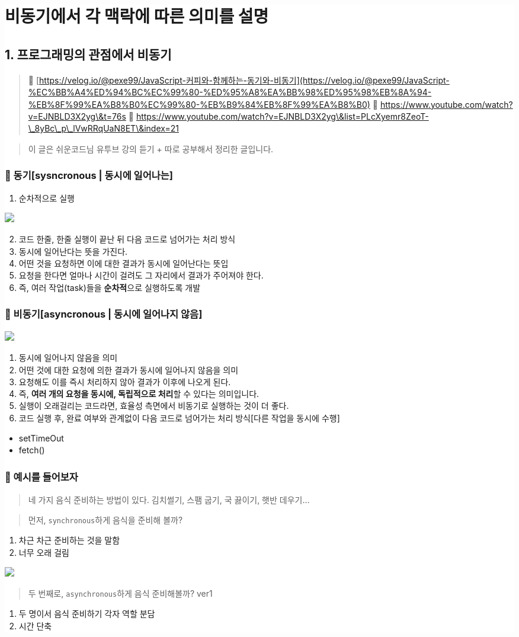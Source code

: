 # 비동기에서 각 맥락에 따른 의미를 설명

## 1. 프로그래밍의 관점에서 비동기

> 🔗 [https://velog.io/@pexe99/JavaScript-커피와-함께하는-동기와-비동기](https://velog.io/@pexe99/JavaScript-%EC%BB%A4%ED%94%BC%EC%99%80-%ED%95%A8%EA%BB%98%ED%95%98%EB%8A%94-%EB%8F%99%EA%B8%B0%EC%99%80-%EB%B9%84%EB%8F%99%EA%B8%B0) 🔗 https://www.youtube.com/watch?v=EJNBLD3X2yg\&t=76s 🔗 https://www.youtube.com/watch?v=EJNBLD3X2yg\&list=PLcXyemr8ZeoT-\_8yBc\_p\_lVwRRqUaN8ET\&index=21

> 이 글은 쉬운코드님 유투브 강의 듣기 + 따로 공부해서 정리한 글입니다.

### 🍌 동기\[sysncronous | 동시에 일어나는]

1. 순차적으로 실행

![](https://velog.velcdn.com/images/prettylee620/post/12ca2e48-e95f-46a9-b80d-48a9576b6b99/image.png)

2. 코드 한줄, 한줄 실행이 끝난 뒤 다음 코드로 넘어가는 처리 방식
3. 동시에 일어난다는 뜻을 가진다.
4. 어떤 것을 요청하면 이에 대한 결과가 동시에 일어난다는 뜻입
5. 요청을 한다면 얼마나 시간이 걸려도 그 자리에서 결과가 주어져야 한다.
6. 즉, 여러 작업(task)들을 **순차적**으로 실행하도록 개발

### 🍌 비동기\[asyncronous | 동시에 일어나지 않음]

![](https://velog.velcdn.com/images/prettylee620/post/5811111e-2c14-4b9f-a76e-c4f000db9b0e/image.png)

1. 동시에 일어나지 않음을 의미
2. 어떤 것에 대한 요청에 의한 결과가 동시에 일어나지 않음을 의미
3. 요청해도 이를 즉시 처리하지 않아 결과가 이후에 나오게 된다.
4. 즉, **여러 개의 요청을 동시에, 독립적으로 처리**할 수 있다는 의미입니다.
5. 실행이 오래걸리는 코드라면, 효율성 측면에서 비동기로 실행하는 것이 더 좋다.
6. 코드 실행 후, 완료 여부와 관계없이 다음 코드로 넘어가는 처리 방식\[다른 작업을 동시에 수행]

* setTimeOut
* fetch()

### 🍌 예시를 들어보자

> 네 가지 음식 준비하는 방법이 있다. 김치썰기, 스팸 굽기, 국 끓이기, 햇반 데우기…

> 먼저, `synchronous`하게 음식을 준비해 볼까?

1. 차근 차근 준비하는 것을 말함
2. 너무 오래 걸림

![](https://velog.velcdn.com/images/prettylee620/post/c1e9ddbe-4aa0-4776-9985-af7b3ff45a98/image.png)

> 두 번째로, `asynchronous`하게 음식 준비해볼까? ver1

1. 두 명이서 음식 준비하기 각자 역할 분담
2. 시간 단축

